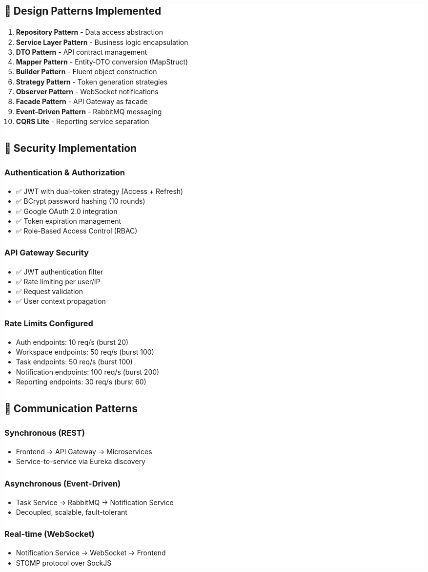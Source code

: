 ## 🎨 Design Patterns Implemented

1. **Repository Pattern** - Data access abstraction
2. **Service Layer Pattern** - Business logic encapsulation
3. **DTO Pattern** - API contract management
4. **Mapper Pattern** - Entity-DTO conversion (MapStruct)
5. **Builder Pattern** - Fluent object construction
6. **Strategy Pattern** - Token generation strategies
7. **Observer Pattern** - WebSocket notifications
8. **Facade Pattern** - API Gateway as facade
9. **Event-Driven Pattern** - RabbitMQ messaging
10. **CQRS Lite** - Reporting service separation

## 🔐 Security Implementation

### Authentication & Authorization
- ✅ JWT with dual-token strategy (Access + Refresh)
- ✅ BCrypt password hashing (10 rounds)
- ✅ Google OAuth 2.0 integration
- ✅ Token expiration management
- ✅ Role-Based Access Control (RBAC)

### API Gateway Security
- ✅ JWT authentication filter
- ✅ Rate limiting per user/IP
- ✅ Request validation
- ✅ User context propagation

### Rate Limits Configured
- Auth endpoints: 10 req/s (burst 20)
- Workspace endpoints: 50 req/s (burst 100)
- Task endpoints: 50 req/s (burst 100)
- Notification endpoints: 100 req/s (burst 200)
- Reporting endpoints: 30 req/s (burst 60)

## 📡 Communication Patterns

### Synchronous (REST)
- Frontend → API Gateway → Microservices
- Service-to-service via Eureka discovery

### Asynchronous (Event-Driven)
- Task Service → RabbitMQ → Notification Service
- Decoupled, scalable, fault-tolerant

### Real-time (WebSocket)
- Notification Service → WebSocket → Frontend
- STOMP protocol over SockJS
